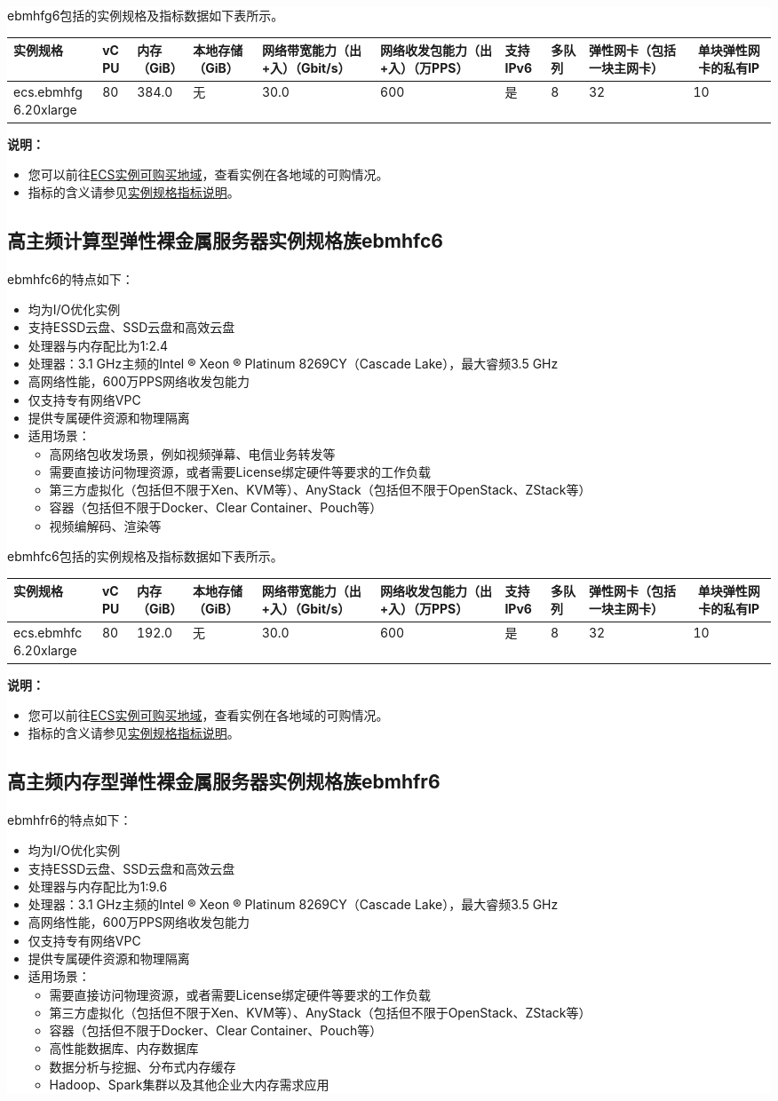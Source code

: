 ebmhfg6包括的实例规格及指标数据如下表所示。

|实例规格|vCPU|内存（GiB）|本地存储（GiB）|网络带宽能力（出+入）（Gbit/s）|网络收发包能力（出+入）（万PPS）|支持IPv6|多队列|弹性网卡（包括一块主网卡）|单块弹性网卡的私有IP|
|:---|:---|:------|:--------|:------------------|:-----------------|:-----|:--|:------------|-----------|
|ecs.ebmhfg6.20xlarge|80|384.0|无|30.0|600|是|8|32|10|

**说明：**

-   您可以前往[ECS实例可购买地域](https://ecs-buy.aliyun.com/instanceTypes/#/instanceTypeByRegion)，查看实例在各地域的可购情况。
-   指标的含义请参见[实例规格指标说明](/cn.zh-CN/实例/实例规格族.md)。

## 高主频计算型弹性裸金属服务器实例规格族ebmhfc6

ebmhfc6的特点如下：

-   均为I/O优化实例
-   支持ESSD云盘、SSD云盘和高效云盘
-   处理器与内存配比为1:2.4
-   处理器：3.1 GHz主频的Intel ® Xeon ® Platinum 8269CY（Cascade Lake），最大睿频3.5 GHz
-   高网络性能，600万PPS网络收发包能力
-   仅支持专有网络VPC
-   提供专属硬件资源和物理隔离
-   适用场景：
    -   高网络包收发场景，例如视频弹幕、电信业务转发等
    -   需要直接访问物理资源，或者需要License绑定硬件等要求的工作负载
    -   第三方虚拟化（包括但不限于Xen、KVM等）、AnyStack（包括但不限于OpenStack、ZStack等）
    -   容器（包括但不限于Docker、Clear Container、Pouch等）
    -   视频编解码、渲染等

ebmhfc6包括的实例规格及指标数据如下表所示。

|实例规格|vCPU|内存（GiB）|本地存储（GiB）|网络带宽能力（出+入）（Gbit/s）|网络收发包能力（出+入）（万PPS）|支持IPv6|多队列|弹性网卡（包括一块主网卡）|单块弹性网卡的私有IP|
|:---|:---|:------|:--------|:------------------|:-----------------|:-----|:--|:------------|-----------|
|ecs.ebmhfc6.20xlarge|80|192.0|无|30.0|600|是|8|32|10|

**说明：**

-   您可以前往[ECS实例可购买地域](https://ecs-buy.aliyun.com/instanceTypes/#/instanceTypeByRegion)，查看实例在各地域的可购情况。
-   指标的含义请参见[实例规格指标说明](/cn.zh-CN/实例/实例规格族.md)。

## 高主频内存型弹性裸金属服务器实例规格族ebmhfr6

ebmhfr6的特点如下：

-   均为I/O优化实例
-   支持ESSD云盘、SSD云盘和高效云盘
-   处理器与内存配比为1:9.6
-   处理器：3.1 GHz主频的Intel ® Xeon ® Platinum 8269CY（Cascade Lake），最大睿频3.5 GHz
-   高网络性能，600万PPS网络收发包能力
-   仅支持专有网络VPC
-   提供专属硬件资源和物理隔离
-   适用场景：
    -   需要直接访问物理资源，或者需要License绑定硬件等要求的工作负载
    -   第三方虚拟化（包括但不限于Xen、KVM等）、AnyStack（包括但不限于OpenStack、ZStack等）
    -   容器（包括但不限于Docker、Clear Container、Pouch等）
    -   高性能数据库、内存数据库
    -   数据分析与挖掘、分布式内存缓存
    -   Hadoop、Spark集群以及其他企业大内存需求应用
